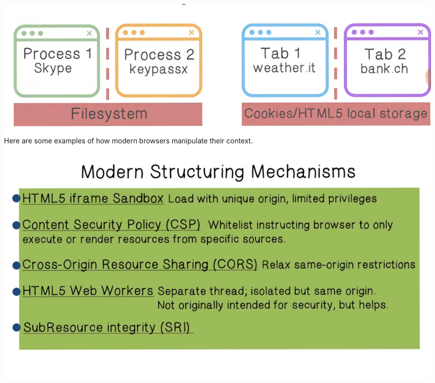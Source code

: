 ![983cbf2e9f3542a6d73d74cc9042bf09.png](image/983cbf2e9f3542a6d73d74cc9042bf09.png)

Here are some examples of how modern browsers manipulate their context.

![619ba1d301c25c836a3879612ada61a8.png](image/619ba1d301c25c836a3879612ada61a8.png)
